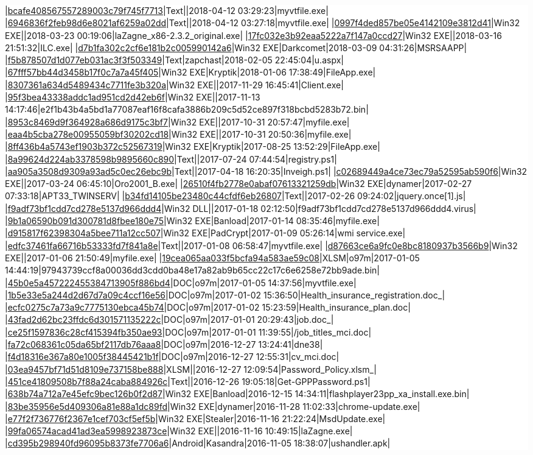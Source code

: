 |[bcafe408567557289003c79f745f7713](https://www.virustotal.com/gui/file/bcafe408567557289003c79f745f7713)|Text||2018-04-12 03:29:23|myvtfile.exe|
|[6946836f2feb98d6e8021af6259a02dd](https://www.virustotal.com/gui/file/6946836f2feb98d6e8021af6259a02dd)|Text||2018-04-12 03:27:18|myvtfile.exe|
|[0997f4ded857be05e4142109e3812d41](https://www.virustotal.com/gui/file/0997f4ded857be05e4142109e3812d41)|Win32 EXE||2018-03-23 00:19:06|laZagne_x86-2.3.2_original.exe|
|[17fc032e3b92eaa5222a7f147a0ccd27](https://www.virustotal.com/gui/file/17fc032e3b92eaa5222a7f147a0ccd27)|Win32 EXE||2018-03-16 21:51:32|ILC.exe|
|[d7b1fa302c2cf6e181b2c005990142a6](https://www.virustotal.com/gui/file/d7b1fa302c2cf6e181b2c005990142a6)|Win32 EXE|Darkcomet|2018-03-09 04:31:26|MSRSAAPP|
|[f5b878507d1d077eb031ac3f3f503349](https://www.virustotal.com/gui/file/f5b878507d1d077eb031ac3f3f503349)|Text|zapchast|2018-02-05 22:45:04|u.aspx|
|[67fff57bb44d3458b17f0c7a7a45f405](https://www.virustotal.com/gui/file/67fff57bb44d3458b17f0c7a7a45f405)|Win32 EXE|Kryptik|2018-01-06 17:38:49|FileApp.exe|
|[8307361a634d5489434c7711fe3b320a](https://www.virustotal.com/gui/file/8307361a634d5489434c7711fe3b320a)|Win32 EXE||2017-11-29 16:45:41|Client.exe|
|[95f3bea43338addc1ad951cd2d42eb6f](https://www.virustotal.com/gui/file/95f3bea43338addc1ad951cd2d42eb6f)|Win32 EXE||2017-11-13 14:17:46|e2f1b43b4a5bd1a77087eaf16f8cafa3886b209c5d52ce897f318bcbd5283b72.bin|
|[8953c8469d9f364928a686d9175c3bf7](https://www.virustotal.com/gui/file/8953c8469d9f364928a686d9175c3bf7)|Win32 EXE||2017-10-31 20:57:47|myfile.exe|
|[eaa4b5cba278e00955059bf30202cd18](https://www.virustotal.com/gui/file/eaa4b5cba278e00955059bf30202cd18)|Win32 EXE||2017-10-31 20:50:36|myfile.exe|
|[8ff436b4a5743ef1903b372c52567319](https://www.virustotal.com/gui/file/8ff436b4a5743ef1903b372c52567319)|Win32 EXE|Kryptik|2017-08-25 13:52:29|FileApp.exe|
|[8a99624d224ab3378598b9895660c890](https://www.virustotal.com/gui/file/8a99624d224ab3378598b9895660c890)|Text||2017-07-24 07:44:54|registry.ps1|
|[aa905a3508d9309a93ad5c0ec26ebc9b](https://www.virustotal.com/gui/file/aa905a3508d9309a93ad5c0ec26ebc9b)|Text||2017-04-18 16:20:35|Inveigh.ps1|
|[c02689449a4ce73ec79a52595ab590f6](https://www.virustotal.com/gui/file/c02689449a4ce73ec79a52595ab590f6)|Win32 EXE||2017-03-24 06:45:10|Oro2001_B.exe|
|[26510f4fb2778e0abaf07613321259db](https://www.virustotal.com/gui/file/26510f4fb2778e0abaf07613321259db)|Win32 EXE|dynamer|2017-02-27 07:33:18|APT33_TWINSERV|
|[b34fd14105be23480c44cfdf6eb26807](https://www.virustotal.com/gui/file/b34fd14105be23480c44cfdf6eb26807)|Text||2017-02-26 09:24:02|jquery.once[1].js|
|[f9adf73bf1cdd7cd278e5137d966ddd4](https://www.virustotal.com/gui/file/f9adf73bf1cdd7cd278e5137d966ddd4)|Win32 DLL||2017-01-18 02:12:50|f9adf73bf1cdd7cd278e5137d966ddd4.virus|
|[9b1a06590b091d300781d8fbee180e75](https://www.virustotal.com/gui/file/9b1a06590b091d300781d8fbee180e75)|Win32 EXE|Banload|2017-01-14 08:35:46|myfile.exe|
|[d915817f62398304a5bee711a12cc507](https://www.virustotal.com/gui/file/d915817f62398304a5bee711a12cc507)|Win32 EXE|PadCrypt|2017-01-09 05:26:14|wmi service.exe|
|[edfc37461fa66716b53333fd7f841a8e](https://www.virustotal.com/gui/file/edfc37461fa66716b53333fd7f841a8e)|Text||2017-01-08 06:58:47|myvtfile.exe|
|[d87663ce6a9fc0e8bc8180937b3566b9](https://www.virustotal.com/gui/file/d87663ce6a9fc0e8bc8180937b3566b9)|Win32 EXE||2017-01-06 21:50:49|myfile.exe|
|[19cea065aa033f5bcfa94a583ae59c08](https://www.virustotal.com/gui/file/19cea065aa033f5bcfa94a583ae59c08)|XLSM|o97m|2017-01-05 14:44:19|97943739ccf8a00036dd3cdd0ba48e17a82ab9b65cc22c17c6e6258e72bb9ade.bin|
|[45b0e5a457222455384713905f886bd4](https://www.virustotal.com/gui/file/45b0e5a457222455384713905f886bd4)|DOC|o97m|2017-01-05 14:37:56|myvtfile.exe|
|[1b5e33e5a244d2d67d7a09c4ccf16e56](https://www.virustotal.com/gui/file/1b5e33e5a244d2d67d7a09c4ccf16e56)|DOC|o97m|2017-01-02 15:36:50|Health_insurance_registration.doc_|
|[ecfc0275c7a73a9c7775130ebca45b74](https://www.virustotal.com/gui/file/ecfc0275c7a73a9c7775130ebca45b74)|DOC|o97m|2017-01-02 15:23:59|Health_insurance_plan.doc|
|[43fad2d62bc23ffdc6d301571135222c](https://www.virustotal.com/gui/file/43fad2d62bc23ffdc6d301571135222c)|DOC|o97m|2017-01-01 20:29:43|job.doc_|
|[ce25f1597836c28cf415394fb350ae93](https://www.virustotal.com/gui/file/ce25f1597836c28cf415394fb350ae93)|DOC|o97m|2017-01-01 11:39:55|/job_titles_mci.doc|
|[fa72c068361c05da65bf2117db76aaa8](https://www.virustotal.com/gui/file/fa72c068361c05da65bf2117db76aaa8)|DOC|o97m|2016-12-27 13:24:41|dne38|
|[f4d18316e367a80e1005f38445421b1f](https://www.virustotal.com/gui/file/f4d18316e367a80e1005f38445421b1f)|DOC|o97m|2016-12-27 12:55:31|cv_mci.doc|
|[03ea9457bf71d51d8109e737158be888](https://www.virustotal.com/gui/file/03ea9457bf71d51d8109e737158be888)|XLSM||2016-12-27 12:09:54|Password_Policy.xlsm_|
|[451ce41809508b7f88a24caba884926c](https://www.virustotal.com/gui/file/451ce41809508b7f88a24caba884926c)|Text||2016-12-26 19:05:18|Get-GPPPassword.ps1|
|[638b74a712a7e45efc9bec126b0f2d87](https://www.virustotal.com/gui/file/638b74a712a7e45efc9bec126b0f2d87)|Win32 EXE|Banload|2016-12-15 14:34:11|flashplayer23pp_xa_install.exe.bin|
|[83be35956e5d409306a81e88a1dc89fd](https://www.virustotal.com/gui/file/83be35956e5d409306a81e88a1dc89fd)|Win32 EXE|dynamer|2016-11-28 11:02:33|chrome-update.exe|
|[e77f2f736776f2367e1cef703cf5ef5b](https://www.virustotal.com/gui/file/e77f2f736776f2367e1cef703cf5ef5b)|Win32 EXE|Stealer|2016-11-16 21:22:24|MsdUpdate.exe|
|[99fa06574acad41ad3ea5998923873ce](https://www.virustotal.com/gui/file/99fa06574acad41ad3ea5998923873ce)|Win32 EXE||2016-11-16 10:49:15|laZagne.exe|
|[cd395b298940fd96095b8373fe7706a6](https://www.virustotal.com/gui/file/cd395b298940fd96095b8373fe7706a6)|Android|Kasandra|2016-11-05 18:38:07|ushandler.apk|